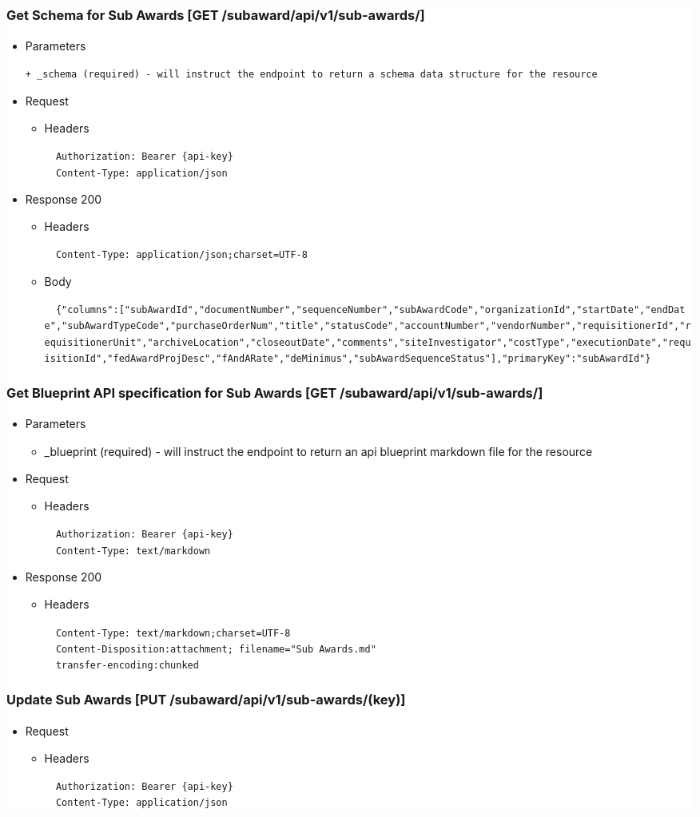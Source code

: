 ### Get Schema for Sub Awards [GET /subaward/api/v1/sub-awards/]
	                                          
+ Parameters

      + _schema (required) - will instruct the endpoint to return a schema data structure for the resource
      
+ Request

    + Headers

            Authorization: Bearer {api-key}
            Content-Type: application/json

+ Response 200
    + Headers

            Content-Type: application/json;charset=UTF-8

    + Body
    
            {"columns":["subAwardId","documentNumber","sequenceNumber","subAwardCode","organizationId","startDate","endDate","subAwardTypeCode","purchaseOrderNum","title","statusCode","accountNumber","vendorNumber","requisitionerId","requisitionerUnit","archiveLocation","closeoutDate","comments","siteInvestigator","costType","executionDate","requisitionId","fedAwardProjDesc","fAndARate","deMinimus","subAwardSequenceStatus"],"primaryKey":"subAwardId"}
		
### Get Blueprint API specification for Sub Awards [GET /subaward/api/v1/sub-awards/]
	 
+ Parameters

     + _blueprint (required) - will instruct the endpoint to return an api blueprint markdown file for the resource
                 
+ Request

    + Headers

            Authorization: Bearer {api-key}
            Content-Type: text/markdown

+ Response 200
    + Headers

            Content-Type: text/markdown;charset=UTF-8
            Content-Disposition:attachment; filename="Sub Awards.md"
            transfer-encoding:chunked


### Update Sub Awards [PUT /subaward/api/v1/sub-awards/(key)]

+ Request

    + Headers

            Authorization: Bearer {api-key}   
            Content-Type: application/json
